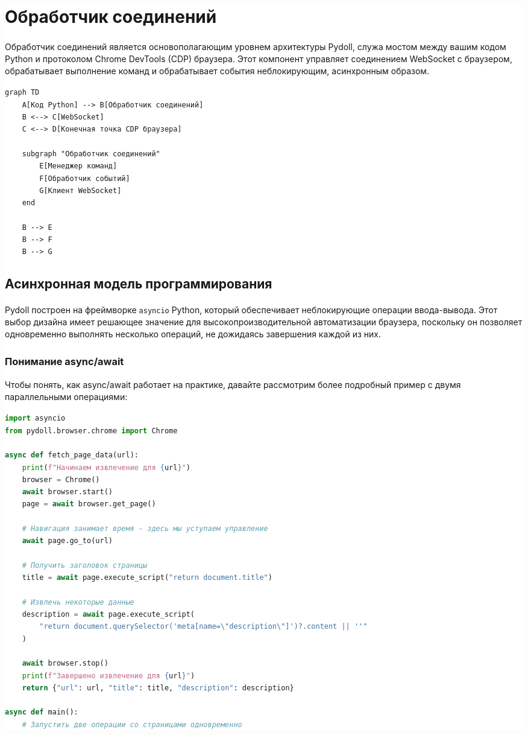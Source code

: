 # Обработчик соединений

Обработчик соединений является основополагающим уровнем архитектуры Pydoll, служа мостом между вашим кодом Python и протоколом Chrome DevTools (CDP) браузера. Этот компонент управляет соединением WebSocket с браузером, обрабатывает выполнение команд и обрабатывает события неблокирующим, асинхронным образом.

```mermaid
graph TD
    A[Код Python] --> B[Обработчик соединений]
    B <--> C[WebSocket]
    C <--> D[Конечная точка CDP браузера]

    subgraph "Обработчик соединений"
        E[Менеджер команд]
        F[Обработчик событий]
        G[Клиент WebSocket]
    end

    B --> E
    B --> F
    B --> G
```

## Асинхронная модель программирования

Pydoll построен на фреймворке `asyncio` Python, который обеспечивает неблокирующие операции ввода-вывода. Этот выбор дизайна имеет решающее значение для высокопроизводительной автоматизации браузера, поскольку он позволяет одновременно выполнять несколько операций, не дожидаясь завершения каждой из них.

### Понимание async/await


Чтобы понять, как async/await работает на практике, давайте рассмотрим более подробный пример с двумя параллельными операциями:

```python
import asyncio
from pydoll.browser.chrome import Chrome

async def fetch_page_data(url):
    print(f"Начинаем извлечение для {url}")
    browser = Chrome()
    await browser.start()
    page = await browser.get_page()
    
    # Навигация занимает время - здесь мы уступаем управление
    await page.go_to(url)
    
    # Получить заголовок страницы
    title = await page.execute_script("return document.title")
    
    # Извлечь некоторые данные
    description = await page.execute_script(
        "return document.querySelector('meta[name=\"description\"]')?.content || ''"
    )
    
    await browser.stop()
    print(f"Завершено извлечение для {url}")
    return {"url": url, "title": title, "description": description}

async def main():
    # Запустить две операции со страницами одновременно
```